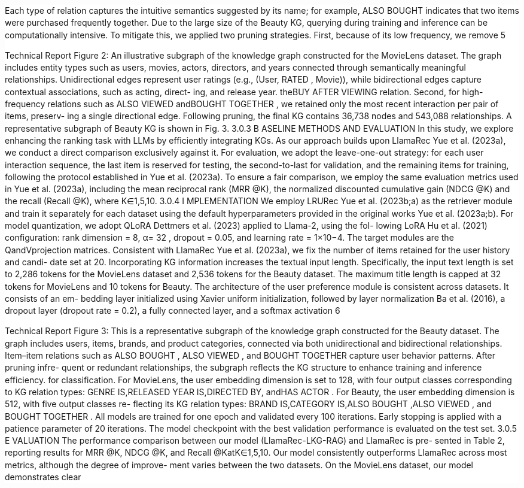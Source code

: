 Each type of relation captures the intuitive semantics suggested by its name; for example,
ALSO BOUGHT indicates that two items were purchased frequently together. Due to the large
size of the Beauty KG, querying during training and inference can be computationally intensive.
To mitigate this, we applied two pruning strategies. First, because of its low frequency, we remove
5

Technical Report
Figure 2: An illustrative subgraph of the knowledge graph constructed for the MovieLens dataset.
The graph includes entity types such as users, movies, actors, directors, and years connected through
semantically meaningful relationships. Unidirectional edges represent user ratings (e.g., (User,
RATED , Movie)), while bidirectional edges capture contextual associations, such as acting, direct-
ing, and release year.
theBUY AFTER VIEWING relation. Second, for high-frequency relations such as ALSO VIEWED
andBOUGHT TOGETHER , we retained only the most recent interaction per pair of items, preserv-
ing a single directional edge. Following pruning, the final KG contains 36,738 nodes and 543,088
relationships. A representative subgraph of Beauty KG is shown in Fig. 3.
3.0.3 B ASELINE METHODS AND EVALUATION
In this study, we explore enhancing the ranking task with LLMs by efficiently integrating KGs. As
our approach builds upon LlamaRec Yue et al. (2023a), we conduct a direct comparison exclusively
against it. For evaluation, we adopt the leave-one-out strategy: for each user interaction sequence,
the last item is reserved for testing, the second-to-last for validation, and the remaining items for
training, following the protocol established in Yue et al. (2023a). To ensure a fair comparison, we
employ the same evaluation metrics used in Yue et al. (2023a), including the mean reciprocal rank
(MRR @K), the normalized discounted cumulative gain (NDCG @K) and the recall (Recall @K),
where K∈1,5,10.
3.0.4 I MPLEMENTATION
We employ LRURec Yue et al. (2023b;a) as the retriever module and train it separately for each
dataset using the default hyperparameters provided in the original works Yue et al. (2023a;b). For
model quantization, we adopt QLoRA Dettmers et al. (2023) applied to Llama-2, using the fol-
lowing LoRA Hu et al. (2021) configuration: rank dimension = 8, α= 32 , dropout = 0.05, and
learning rate = 1×10−4. The target modules are the QandVprojection matrices. Consistent with
LlamaRec Yue et al. (2023a), we fix the number of items retained for the user history and candi-
date set at 20. Incorporating KG information increases the textual input length. Specifically, the
input text length is set to 2,286 tokens for the MovieLens dataset and 2,536 tokens for the Beauty
dataset. The maximum title length is capped at 32 tokens for MovieLens and 10 tokens for Beauty.
The architecture of the user preference module is consistent across datasets. It consists of an em-
bedding layer initialized using Xavier uniform initialization, followed by layer normalization Ba
et al. (2016), a dropout layer (dropout rate = 0.2), a fully connected layer, and a softmax activation
6

Technical Report
Figure 3: This is a representative subgraph of the knowledge graph constructed for the Beauty
dataset. The graph includes users, items, brands, and product categories, connected via both
unidirectional and bidirectional relationships. Item–item relations such as ALSO BOUGHT ,
ALSO VIEWED , and BOUGHT TOGETHER capture user behavior patterns. After pruning infre-
quent or redundant relationships, the subgraph reflects the KG structure to enhance training and
inference efficiency.
for classification. For MovieLens, the user embedding dimension is set to 128, with four output
classes corresponding to KG relation types: GENRE IS,RELEASED YEAR IS,DIRECTED BY,
andHAS ACTOR . For Beauty, the user embedding dimension is 512, with five output classes re-
flecting its KG relation types: BRAND IS,CATEGORY IS,ALSO BOUGHT ,ALSO VIEWED , and
BOUGHT TOGETHER . All models are trained for one epoch and validated every 100 iterations.
Early stopping is applied with a patience parameter of 20 iterations. The model checkpoint with the
best validation performance is evaluated on the test set.
3.0.5 E VALUATION
The performance comparison between our model (LlamaRec-LKG-RAG) and LlamaRec is pre-
sented in Table 2, reporting results for MRR @K, NDCG @K, and Recall @KatK∈1,5,10. Our
model consistently outperforms LlamaRec across most metrics, although the degree of improve-
ment varies between the two datasets. On the MovieLens dataset, our model demonstrates clear